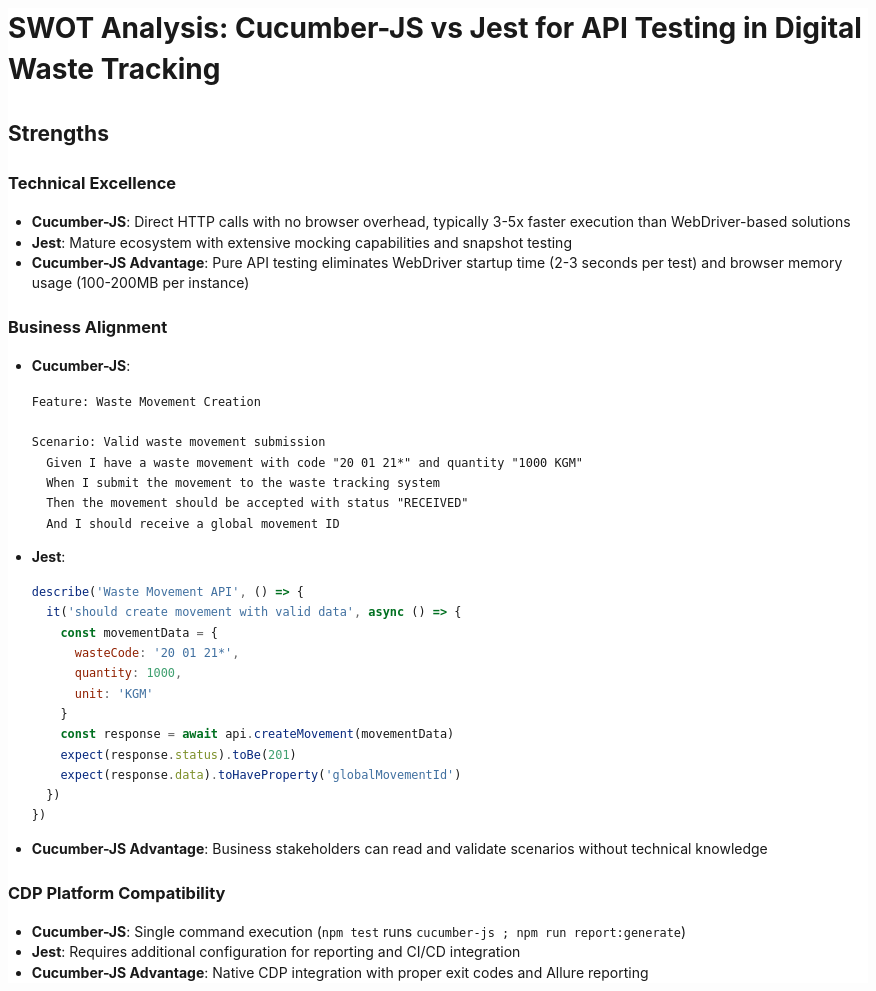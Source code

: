 # SWOT Analysis: Cucumber-JS vs Jest for API Testing in Digital Waste Tracking

## Strengths

### Technical Excellence

- **Cucumber-JS**: Direct HTTP calls with no browser overhead, typically 3-5x faster execution than WebDriver-based solutions
- **Jest**: Mature ecosystem with extensive mocking capabilities and snapshot testing
- **Cucumber-JS Advantage**: Pure API testing eliminates WebDriver startup time (2-3 seconds per test) and browser memory usage (100-200MB per instance)

### Business Alignment

- **Cucumber-JS**:

  ```gherkin
  Feature: Waste Movement Creation

  Scenario: Valid waste movement submission
    Given I have a waste movement with code "20 01 21*" and quantity "1000 KGM"
    When I submit the movement to the waste tracking system
    Then the movement should be accepted with status "RECEIVED"
    And I should receive a global movement ID
  ```

- **Jest**:
  ```javascript
  describe('Waste Movement API', () => {
    it('should create movement with valid data', async () => {
      const movementData = {
        wasteCode: '20 01 21*',
        quantity: 1000,
        unit: 'KGM'
      }
      const response = await api.createMovement(movementData)
      expect(response.status).toBe(201)
      expect(response.data).toHaveProperty('globalMovementId')
    })
  })
  ```
- **Cucumber-JS Advantage**: Business stakeholders can read and validate scenarios without technical knowledge

### CDP Platform Compatibility

- **Cucumber-JS**: Single command execution (`npm test` runs `cucumber-js ; npm run report:generate`)
- **Jest**: Requires additional configuration for reporting and CI/CD integration
- **Cucumber-JS Advantage**: Native CDP integration with proper exit codes and Allure reporting
